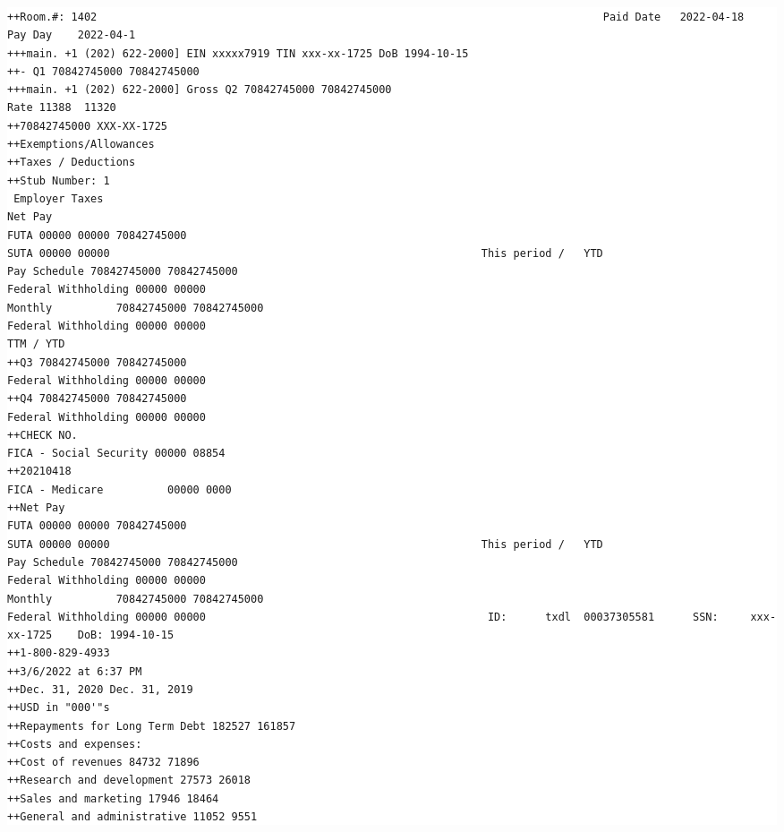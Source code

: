 ```
++Room.#: 1402                                                                               Paid Date   2022-04-18                                                                                                           Pay Day    2022-04-1
+++main. +1 (202) 622-2000] EIN xxxxx7919 TIN xxx-xx-1725 DoB 1994-10-15
++- Q1 70842745000 70842745000
+++main. +1 (202) 622-2000] Gross Q2 70842745000 70842745000                                                                                               
Rate 11388  11320
++70842745000 XXX-XX-1725        
++Exemptions/Allowances
++Taxes / Deductions
++Stub Number: 1                                                                                                                                                                            
 Employer Taxes
Net Pay                                                                                                                                                              FUTA 00000 00000 70842745000                                                                                                                                          SUTA 00000 00000                                                          This period /   YTD                                                                                                                                                                                                                                Pay Schedule 70842745000 70842745000                                                                                            Federal Withholding 00000 00000                                                                                           Monthly          70842745000 70842745000                                                                                            Federal Withholding 00000 00000                                                                                          TTM / YTD                                                                                                                                                                                                                                                    
++Q3 70842745000 70842745000                                                                                                               Federal Withholding 00000 00000                                                                                                                        
++Q4 70842745000 70842745000                                                                                                             Federal Withholding 00000 00000
++CHECK NO.                                                                                                                                                  FICA - Social Security 00000 08854
++20210418                                                                                                                                                  FICA - Medicare          00000 0000
++Net Pay                                                                                                                                                            FUTA 00000 00000 70842745000                                                                                                                                        SUTA 00000 00000                                                          This period /   YTD                                                                                                                                                                                                                                Pay Schedule 70842745000 70842745000                                                                                            Federal Withholding 00000 00000                                                                                           Monthly          70842745000 70842745000                                                                                            Federal Withholding 00000 00000                                            ID:      txdl  00037305581      SSN:     xxx-xx-1725    DoB: 1994-10-15                                                                                                                                                                                                                                      
++1-800-829-4933
++3/6/2022 at 6:37 PM
++Dec. 31, 2020 Dec. 31, 2019
++USD in "000'"s
++Repayments for Long Term Debt 182527 161857
++Costs and expenses:
++Cost of revenues 84732 71896
++Research and development 27573 26018
++Sales and marketing 17946 18464
++General and administrative 11052 9551
```